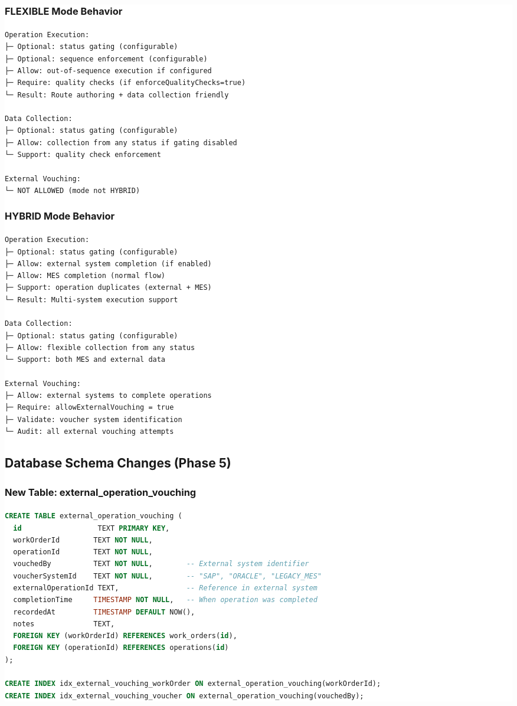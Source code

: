 ```
```

### FLEXIBLE Mode Behavior

```
Operation Execution:
├─ Optional: status gating (configurable)
├─ Optional: sequence enforcement (configurable)
├─ Allow: out-of-sequence execution if configured
├─ Require: quality checks (if enforceQualityChecks=true)
└─ Result: Route authoring + data collection friendly

Data Collection:
├─ Optional: status gating (configurable)
├─ Allow: collection from any status if gating disabled
└─ Support: quality check enforcement

External Vouching:
└─ NOT ALLOWED (mode not HYBRID)
```

### HYBRID Mode Behavior

```
Operation Execution:
├─ Optional: status gating (configurable)
├─ Allow: external system completion (if enabled)
├─ Allow: MES completion (normal flow)
├─ Support: operation duplicates (external + MES)
└─ Result: Multi-system execution support

Data Collection:
├─ Optional: status gating (configurable)
├─ Allow: flexible collection from any status
└─ Support: both MES and external data

External Vouching:
├─ Allow: external systems to complete operations
├─ Require: allowExternalVouching = true
├─ Validate: voucher system identification
└─ Audit: all external vouching attempts
```

## Database Schema Changes (Phase 5)

### New Table: external_operation_vouching

```sql
CREATE TABLE external_operation_vouching (
  id                  TEXT PRIMARY KEY,
  workOrderId        TEXT NOT NULL,
  operationId        TEXT NOT NULL,
  vouchedBy          TEXT NOT NULL,        -- External system identifier
  voucherSystemId    TEXT NOT NULL,        -- "SAP", "ORACLE", "LEGACY_MES"
  externalOperationId TEXT,                -- Reference in external system
  completionTime     TIMESTAMP NOT NULL,   -- When operation was completed
  recordedAt         TIMESTAMP DEFAULT NOW(),
  notes              TEXT,
  FOREIGN KEY (workOrderId) REFERENCES work_orders(id),
  FOREIGN KEY (operationId) REFERENCES operations(id)
);

CREATE INDEX idx_external_vouching_workOrder ON external_operation_vouching(workOrderId);
CREATE INDEX idx_external_vouching_voucher ON external_operation_vouching(vouchedBy);
```